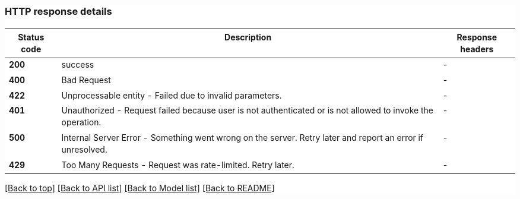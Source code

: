 
### HTTP response details
| Status code | Description | Response headers |
|-------------|-------------|------------------|
| **200** | success |  -  |
| **400** | Bad Request |  -  |
| **422** | Unprocessable entity - Failed due to invalid parameters. |  -  |
| **401** | Unauthorized - Request failed because user is not authenticated or is not allowed to invoke the operation. |  -  |
| **500** | Internal Server Error - Something went wrong on the server. Retry later and report an error if unresolved. |  -  |
| **429** | Too Many Requests - Request was rate-limited. Retry later. |  -  |

[[Back to top]](#) [[Back to API list]](../README.md#documentation-for-api-endpoints) [[Back to Model list]](../README.md#documentation-for-models) [[Back to README]](../README.md)

